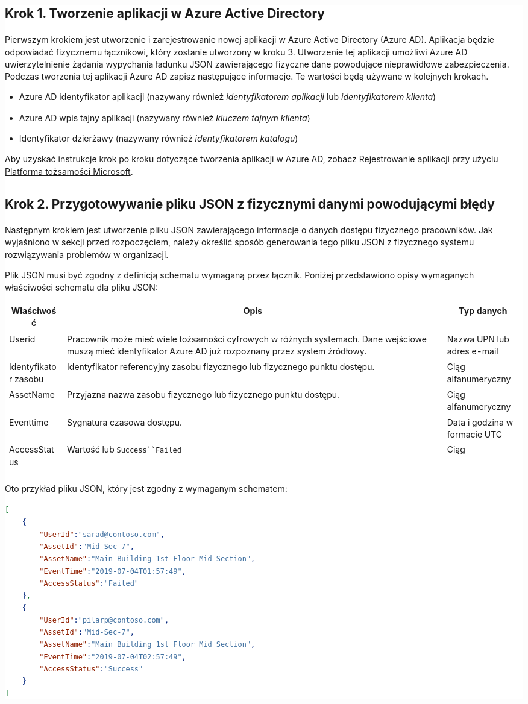 ## <a name="step-1-create-an-app-in-azure-active-directory"></a>Krok 1. Tworzenie aplikacji w Azure Active Directory

Pierwszym krokiem jest utworzenie i zarejestrowanie nowej aplikacji w Azure Active Directory (Azure AD). Aplikacja będzie odpowiadać fizycznemu łącznikowi, który zostanie utworzony w kroku 3. Utworzenie tej aplikacji umożliwi Azure AD uwierzytelnienie żądania wypychania ładunku JSON zawierającego fizyczne dane powodujące nieprawidłowe zabezpieczenia. Podczas tworzenia tej aplikacji Azure AD zapisz następujące informacje. Te wartości będą używane w kolejnych krokach.

- Azure AD identyfikator aplikacji (nazywany również *identyfikatorem aplikacji* lub *identyfikatorem klienta*)

- Azure AD wpis tajny aplikacji (nazywany również *kluczem tajnym klienta*)

- Identyfikator dzierżawy (nazywany również *identyfikatorem katalogu*)

Aby uzyskać instrukcje krok po kroku dotyczące tworzenia aplikacji w Azure AD, zobacz [Rejestrowanie aplikacji przy użyciu Platforma tożsamości Microsoft](/azure/active-directory/develop/quickstart-register-app).

## <a name="step-2-prepare-a-json-file-with-physical-badging-data"></a>Krok 2. Przygotowywanie pliku JSON z fizycznymi danymi powodującymi błędy

Następnym krokiem jest utworzenie pliku JSON zawierającego informacje o danych dostępu fizycznego pracowników. Jak wyjaśniono w sekcji przed rozpoczęciem, należy określić sposób generowania tego pliku JSON z fizycznego systemu rozwiązywania problemów w organizacji.

Plik JSON musi być zgodny z definicją schematu wymaganą przez łącznik. Poniżej przedstawiono opisy wymaganych właściwości schematu dla pliku JSON:

|Właściwość|Opis|Typ danych|
|---|---|---|
|Userid|Pracownik może mieć wiele tożsamości cyfrowych w różnych systemach. Dane wejściowe muszą mieć identyfikator Azure AD już rozpoznany przez system źródłowy.|Nazwa UPN lub adres e-mail|
|Identyfikator zasobu|Identyfikator referencyjny zasobu fizycznego lub fizycznego punktu dostępu.|Ciąg alfanumeryczny|
|AssetName|Przyjazna nazwa zasobu fizycznego lub fizycznego punktu dostępu.|Ciąg alfanumeryczny|
|Eventtime|Sygnatura czasowa dostępu.|Data i godzina w formacie UTC|
|AccessStatus|Wartość lub `Success``Failed`|Ciąg|
|||

Oto przykład pliku JSON, który jest zgodny z wymaganym schematem:

```json
[
    {
        "UserId":"sarad@contoso.com",
        "AssetId":"Mid-Sec-7",
        "AssetName":"Main Building 1st Floor Mid Section",
        "EventTime":"2019-07-04T01:57:49",
        "AccessStatus":"Failed"
    },
    {
        "UserId":"pilarp@contoso.com",
        "AssetId":"Mid-Sec-7",
        "AssetName":"Main Building 1st Floor Mid Section",
        "EventTime":"2019-07-04T02:57:49",
        "AccessStatus":"Success"
    }
]
```
